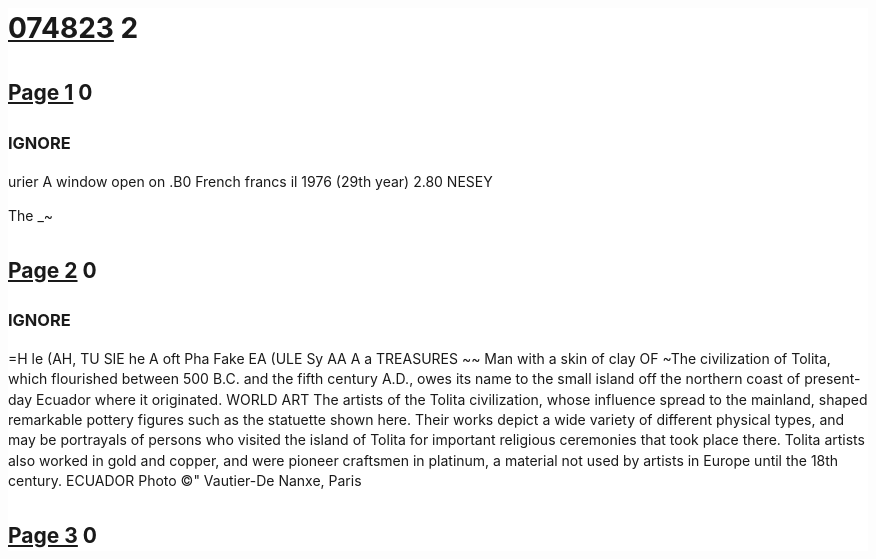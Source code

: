 # [074823](074823engo.pdf) 2

## [Page 1](074823engo.pdf#page=1) 0

### IGNORE

urier 
A window open on 
.B0 French francs il 1976 (29th year) 2.80 
NESEY 
  
    
The _~ 
 
 
 
 
  
  
 
 
 
 
 
 
 
 
  
 
 
 
 
 
 
 
 
 

## [Page 2](074823engo.pdf#page=2) 0

### IGNORE

=H le (AH, 
TU SIE he A 
oft Pha 
Fake EA 
(ULE Sy AA 
A 
a 
TREASURES ~~ Man with a skin of clay 
OF ~The civilization of Tolita, which flourished between 500 B.C. and the fifth century A.D., owes its name to the small island off the northern coast of present-day Ecuador where it originated. WORLD ART The artists of the Tolita civilization, whose influence spread to the mainland, shaped remarkable pottery figures such as the statuette shown here. Their works depict a wide variety of different physical types, and may be portrayals of persons who visited the island of Tolita for important religious ceremonies that took place there. Tolita artists also worked in gold and copper, and were pioneer craftsmen in platinum, a material not used by artists in Europe until the 18th century. ECUADOR 
Photo ©" Vautier-De Nanxe, Paris 

## [Page 3](074823engo.pdf#page=3) 0

